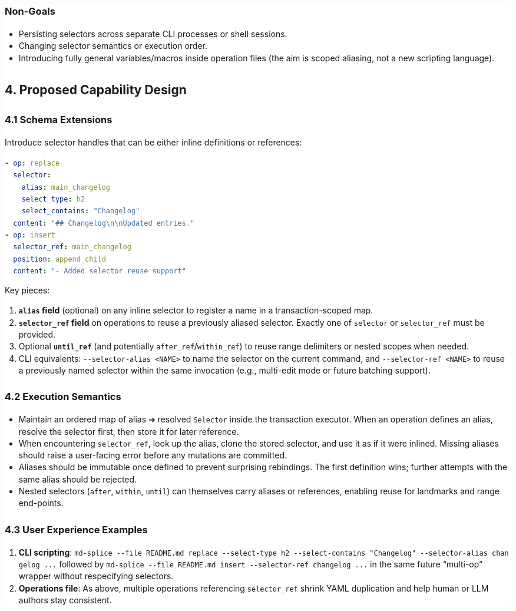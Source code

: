 ### Non-Goals
- Persisting selectors across separate CLI processes or shell sessions.
- Changing selector semantics or execution order.
- Introducing fully general variables/macros inside operation files (the aim is scoped aliasing, not a new scripting language).

## 4. Proposed Capability Design
### 4.1 Schema Extensions
Introduce selector handles that can be either inline definitions or references:
```yaml
- op: replace
  selector:
    alias: main_changelog
    select_type: h2
    select_contains: "Changelog"
  content: "## Changelog\n\nUpdated entries."
- op: insert
  selector_ref: main_changelog
  position: append_child
  content: "- Added selector reuse support"
```
Key pieces:
1. **`alias` field** (optional) on any inline selector to register a name in a transaction-scoped map.
2. **`selector_ref` field** on operations to reuse a previously aliased selector. Exactly one of `selector` or `selector_ref` must be provided.
3. Optional **`until_ref`** (and potentially `after_ref`/`within_ref`) to reuse range delimiters or nested scopes when needed.
4. CLI equivalents: `--selector-alias <NAME>` to name the selector on the current command, and `--selector-ref <NAME>` to reuse a previously named selector within the same invocation (e.g., multi-edit mode or future batching support).

### 4.2 Execution Semantics
- Maintain an ordered map of alias ➜ resolved `Selector` inside the transaction executor. When an operation defines an alias, resolve the selector first, then store it for later reference.
- When encountering `selector_ref`, look up the alias, clone the stored selector, and use it as if it were inlined. Missing aliases should raise a user-facing error before any mutations are committed.
- Aliases should be immutable once defined to prevent surprising rebindings. The first definition wins; further attempts with the same alias should be rejected.
- Nested selectors (`after`, `within`, `until`) can themselves carry aliases or references, enabling reuse for landmarks and range end-points.

### 4.3 User Experience Examples
1. **CLI scripting**: `md-splice --file README.md replace --select-type h2 --select-contains "Changelog" --selector-alias changelog ...` followed by `md-splice --file README.md insert --selector-ref changelog ...` in the same future “multi-op” wrapper without respecifying selectors.
2. **Operations file**: As above, multiple operations referencing `selector_ref` shrink YAML duplication and help human or LLM authors stay consistent.
